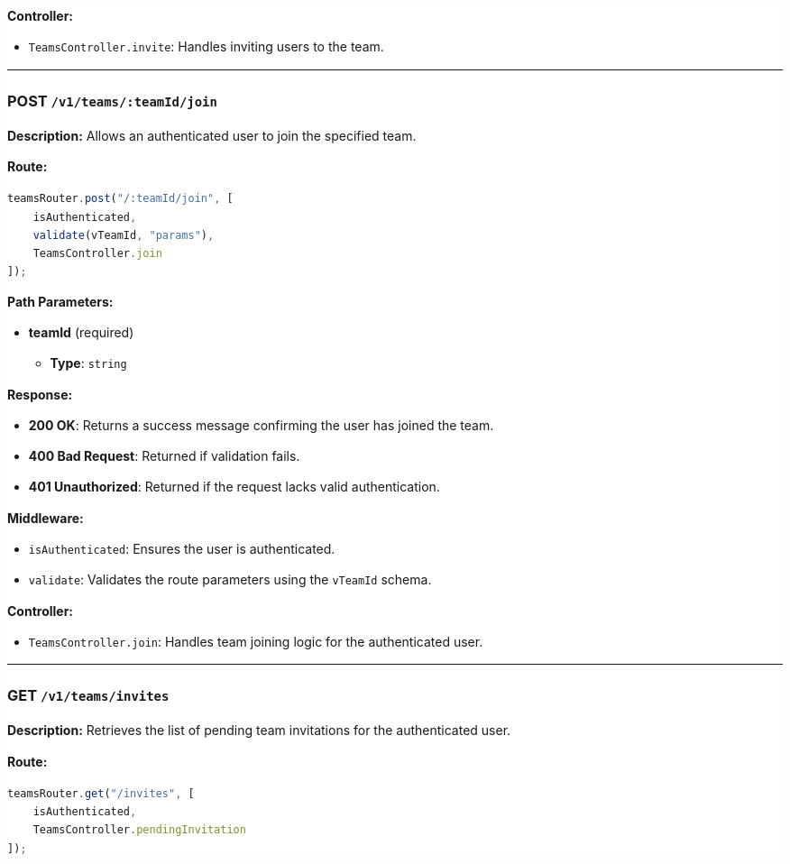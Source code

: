**Controller:**

* `TeamsController.invite`: Handles inviting users to the team.

---

### POST `/v1/teams/:teamId/join`

**Description:**
Allows an authenticated user to join the specified team.

**Route:**

```js
teamsRouter.post("/:teamId/join", [
    isAuthenticated,
    validate(vTeamId, "params"),
    TeamsController.join
]);
```

**Path Parameters:**

* **teamId** (required)

  * **Type**: `string`

**Response:**

* **200 OK**: Returns a success message confirming the user has joined the team.

* **400 Bad Request**: Returned if validation fails.

* **401 Unauthorized**: Returned if the request lacks valid authentication.

**Middleware:**

* `isAuthenticated`: Ensures the user is authenticated.

* `validate`: Validates the route parameters using the `vTeamId` schema.

**Controller:**

* `TeamsController.join`: Handles team joining logic for the authenticated user.

---

### GET `/v1/teams/invites`

**Description:**
Retrieves the list of pending team invitations for the authenticated user.

**Route:**

```js
teamsRouter.get("/invites", [
    isAuthenticated,
    TeamsController.pendingInvitation
]);
```
